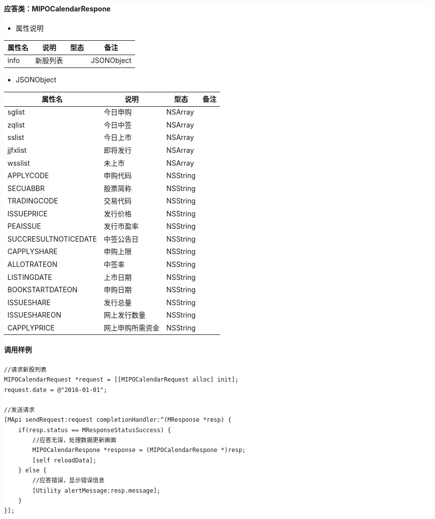 	
<h4 id="MIPOCalendarRespone">应答类：MIPOCalendarRespone</h4>

* 属性说明

| 属性名                | 说明         | 型态                   | 备注 |
|-----------------------|--------------|------------------------|------|
| info | 新股列表 |  |   JSONObject   |

* JSONObject

| 属性名                | 说明         | 型态                   | 备注 |
|-----------------------|--------------|------------------------|------|
| sglist | 今日申购 |  NSArray |      |
| zqlist | 今日中签 |  NSArray |      |
| sslist | 今日上市 |  NSArray |      |
| jjfxlist | 即将发行 |  NSArray |      |
| wsslist | 未上市 |  NSArray |      |
| APPLYCODE | 申购代码 |  NSString |      |
| SECUABBR | 股票简称 |  NSString |      |
| TRADINGCODE | 交易代码 |  NSString |      |
| ISSUEPRICE | 发行价格 |  NSString |      |
| PEAISSUE | 发行市盈率 |  NSString |      |
| SUCCRESULTNOTICEDATE | 中签公告日 |  NSString |      |
| CAPPLYSHARE | 申购上限 |  NSString |      |
| ALLOTRATEON | 中签率 |  NSString |      |
| LISTINGDATE | 上市日期 |  NSString |      |
| BOOKSTARTDATEON | 申购日期 |  NSString |      |
| ISSUESHARE | 发行总量 |  NSString |      |
| ISSUESHAREON | 网上发行数量 |  NSString |      |
| CAPPLYPRICE | 网上申购所需资金 |  NSString |      |
	
<h4 id="MIPOCalendarSample">调用样例</h4>

    //请求新股列表
    MIPOCalendarRequest *request = [[MIPOCalendarRequest alloc] init];
    request.date = @"2016-01-01"; 
    
    //发送请求
    [MApi sendRequest:request completionHandler:^(MResponse *resp) {
        if(resp.status == MResponseStatusSuccess) {
            //应答无误，处理数据更新画面
            MIPOCalendarRespone *response = (MIPOCalendarRespone *)resp;
            [self reloadData];
        } else {
            //应答错误，显示错误信息
            [Utility alertMessage:resp.message];
        }
    }];
